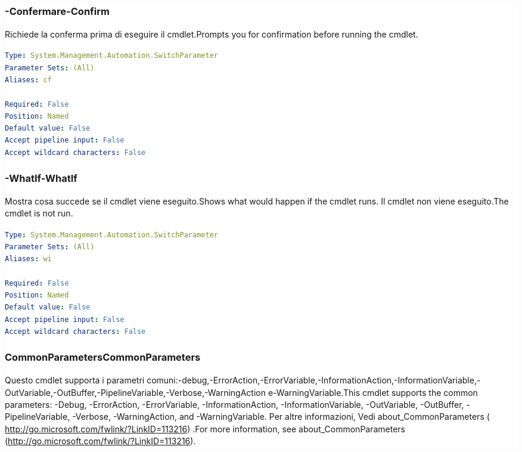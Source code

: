 ### <span data-ttu-id="6f1f5-151">-Confermare</span><span class="sxs-lookup"><span data-stu-id="6f1f5-151">-Confirm</span></span>
<span data-ttu-id="6f1f5-152">Richiede la conferma prima di eseguire il cmdlet.</span><span class="sxs-lookup"><span data-stu-id="6f1f5-152">Prompts you for confirmation before running the cmdlet.</span></span>

```yaml
Type: System.Management.Automation.SwitchParameter
Parameter Sets: (All)
Aliases: cf

Required: False
Position: Named
Default value: False
Accept pipeline input: False
Accept wildcard characters: False
```

### <span data-ttu-id="6f1f5-153">-WhatIf</span><span class="sxs-lookup"><span data-stu-id="6f1f5-153">-WhatIf</span></span>
<span data-ttu-id="6f1f5-154">Mostra cosa succede se il cmdlet viene eseguito.</span><span class="sxs-lookup"><span data-stu-id="6f1f5-154">Shows what would happen if the cmdlet runs.</span></span>
<span data-ttu-id="6f1f5-155">Il cmdlet non viene eseguito.</span><span class="sxs-lookup"><span data-stu-id="6f1f5-155">The cmdlet is not run.</span></span>

```yaml
Type: System.Management.Automation.SwitchParameter
Parameter Sets: (All)
Aliases: wi

Required: False
Position: Named
Default value: False
Accept pipeline input: False
Accept wildcard characters: False
```

### <span data-ttu-id="6f1f5-156">CommonParameters</span><span class="sxs-lookup"><span data-stu-id="6f1f5-156">CommonParameters</span></span>
<span data-ttu-id="6f1f5-157">Questo cmdlet supporta i parametri comuni:-debug,-ErrorAction,-ErrorVariable,-InformationAction,-InformationVariable,-OutVariable,-OutBuffer,-PipelineVariable,-Verbose,-WarningAction e-WarningVariable.</span><span class="sxs-lookup"><span data-stu-id="6f1f5-157">This cmdlet supports the common parameters: -Debug, -ErrorAction, -ErrorVariable, -InformationAction, -InformationVariable, -OutVariable, -OutBuffer, -PipelineVariable, -Verbose, -WarningAction, and -WarningVariable.</span></span> <span data-ttu-id="6f1f5-158">Per altre informazioni, Vedi about_CommonParameters ( http://go.microsoft.com/fwlink/?LinkID=113216) .</span><span class="sxs-lookup"><span data-stu-id="6f1f5-158">For more information, see about_CommonParameters (http://go.microsoft.com/fwlink/?LinkID=113216).</span></span>
